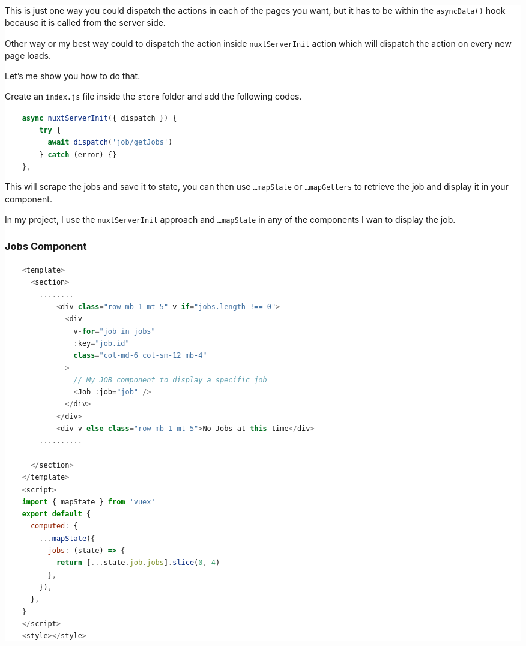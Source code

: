 
This is just one way you could dispatch the actions in each of the pages you want, but it has to be within the `asyncData()` hook because it is called from the server side.

Other way or my best way could to dispatch the action inside `nuxtServerInit` action which will dispatch the action on every new page loads.

Let’s me show you how to do that.

Create an `index.js` file inside the `store` folder and add the following codes.

```js
    async nuxtServerInit({ dispatch }) {
        try {
          await dispatch('job/getJobs')
        } catch (error) {}
    },
```

This will scrape the jobs and save it to state, you can then use `…mapState` or `…mapGetters` to retrieve the job and display it in your component.

In my project, I use the `nuxtServerInit` approach and `…mapState` in any of the components I wan to display the job.

### Jobs Component

```js
    <template>
      <section>
        ........
            <div class="row mb-1 mt-5" v-if="jobs.length !== 0">
              <div
                v-for="job in jobs"
                :key="job.id"
                class="col-md-6 col-sm-12 mb-4"
              >
                // My JOB component to display a specific job
                <Job :job="job" />
              </div>
            </div>
            <div v-else class="row mb-1 mt-5">No Jobs at this time</div>
        ..........

      </section>
    </template>
    <script>
    import { mapState } from 'vuex'
    export default {
      computed: {
        ...mapState({
          jobs: (state) => {
            return [...state.job.jobs].slice(0, 4)
          },
        }),
      },
    }
    </script>
    <style></style>
```
